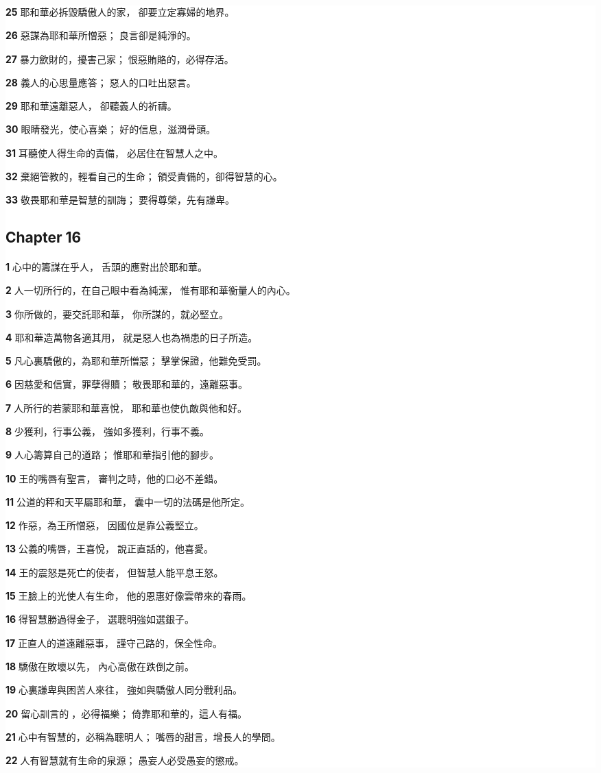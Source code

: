 **25** 耶和華必拆毀驕傲人的家， 卻要立定寡婦的地界。

**26** 惡謀為耶和華所憎惡； 良言卻是純淨的。

**27** 暴力歛財的，擾害己家； 恨惡賄賂的，必得存活。

**28** 義人的心思量應答； 惡人的口吐出惡言。

**29** 耶和華遠離惡人， 卻聽義人的祈禱。

**30** 眼睛發光，使心喜樂； 好的信息，滋潤骨頭。

**31** 耳聽使人得生命的責備， 必居住在智慧人之中。

**32** 棄絕管教的，輕看自己的生命； 領受責備的，卻得智慧的心。

**33** 敬畏耶和華是智慧的訓誨； 要得尊榮，先有謙卑。

## Chapter 16

**1** 心中的籌謀在乎人， 舌頭的應對出於耶和華。

**2** 人一切所行的，在自己眼中看為純潔， 惟有耶和華衡量人的內心。

**3** 你所做的，要交託耶和華， 你所謀的，就必堅立。

**4** 耶和華造萬物各適其用， 就是惡人也為禍患的日子所造。

**5** 凡心裏驕傲的，為耶和華所憎惡； 擊掌保證，他難免受罰。

**6** 因慈愛和信實，罪孽得贖； 敬畏耶和華的，遠離惡事。

**7** 人所行的若蒙耶和華喜悅， 耶和華也使仇敵與他和好。

**8** 少獲利，行事公義， 強如多獲利，行事不義。

**9** 人心籌算自己的道路； 惟耶和華指引他的腳步。

**10** 王的嘴唇有聖言， 審判之時，他的口必不差錯。

**11** 公道的秤和天平屬耶和華， 囊中一切的法碼是他所定。

**12** 作惡，為王所憎惡， 因國位是靠公義堅立。

**13** 公義的嘴唇，王喜悅， 說正直話的，他喜愛。

**14** 王的震怒是死亡的使者， 但智慧人能平息王怒。

**15** 王臉上的光使人有生命， 他的恩惠好像雲帶來的春雨。

**16** 得智慧勝過得金子， 選聰明強如選銀子。

**17** 正直人的道遠離惡事， 謹守己路的，保全性命。

**18** 驕傲在敗壞以先， 內心高傲在跌倒之前。

**19** 心裏謙卑與困苦人來往， 強如與驕傲人同分戰利品。

**20** 留心訓言的 ，必得福樂； 倚靠耶和華的，這人有福。

**21** 心中有智慧的，必稱為聰明人； 嘴唇的甜言，增長人的學問。

**22** 人有智慧就有生命的泉源； 愚妄人必受愚妄的懲戒。
